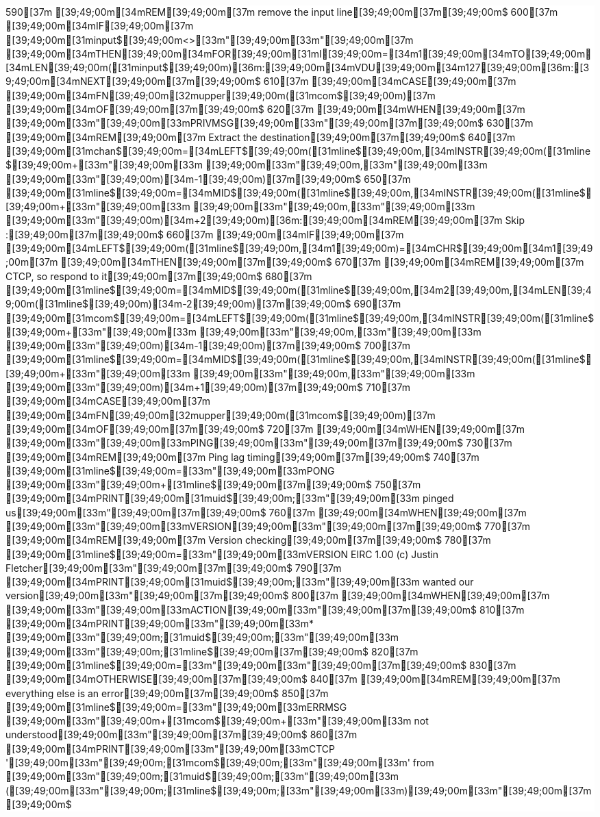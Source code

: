 590[37m     [39;49;00m[34mREM[39;49;00m[37m remove the input line[39;49;00m[37m[39;49;00m$
600[37m     [39;49;00m[34mIF[39;49;00m[37m [39;49;00m[31minput$[39;49;00m<>[33m"[39;49;00m[33m"[39;49;00m[37m [39;49;00m[34mTHEN[39;49;00m[34mFOR[39;49;00m[31mI[39;49;00m=[34m1[39;49;00m[34mTO[39;49;00m[34mLEN[39;49;00m([31minput$[39;49;00m)[36m:[39;49;00m[34mVDU[39;49;00m[34m127[39;49;00m[36m:[39;49;00m[34mNEXT[39;49;00m[37m[39;49;00m$
610[37m     [39;49;00m[34mCASE[39;49;00m[37m [39;49;00m[34mFN[39;49;00m[32mupper[39;49;00m([31mcom$[39;49;00m)[37m [39;49;00m[34mOF[39;49;00m[37m[39;49;00m$
620[37m      [39;49;00m[34mWHEN[39;49;00m[37m [39;49;00m[33m"[39;49;00m[33mPRIVMSG[39;49;00m[33m"[39;49;00m[37m[39;49;00m$
630[37m       [39;49;00m[34mREM[39;49;00m[37m Extract the destination[39;49;00m[37m[39;49;00m$
640[37m       [39;49;00m[31mchan$[39;49;00m=[34mLEFT$[39;49;00m([31mline$[39;49;00m,[34mINSTR[39;49;00m([31mline$[39;49;00m+[33m"[39;49;00m[33m [39;49;00m[33m"[39;49;00m,[33m"[39;49;00m[33m [39;49;00m[33m"[39;49;00m)[34m-1[39;49;00m)[37m[39;49;00m$
650[37m       [39;49;00m[31mline$[39;49;00m=[34mMID$[39;49;00m([31mline$[39;49;00m,[34mINSTR[39;49;00m([31mline$[39;49;00m+[33m"[39;49;00m[33m [39;49;00m[33m"[39;49;00m,[33m"[39;49;00m[33m [39;49;00m[33m"[39;49;00m)[34m+2[39;49;00m)[36m:[39;49;00m[34mREM[39;49;00m[37m Skip :[39;49;00m[37m[39;49;00m$
660[37m       [39;49;00m[34mIF[39;49;00m[37m [39;49;00m[34mLEFT$[39;49;00m([31mline$[39;49;00m,[34m1[39;49;00m)=[34mCHR$[39;49;00m[34m1[39;49;00m[37m [39;49;00m[34mTHEN[39;49;00m[37m[39;49;00m$
670[37m        [39;49;00m[34mREM[39;49;00m[37m CTCP, so respond to it[39;49;00m[37m[39;49;00m$
680[37m        [39;49;00m[31mline$[39;49;00m=[34mMID$[39;49;00m([31mline$[39;49;00m,[34m2[39;49;00m,[34mLEN[39;49;00m([31mline$[39;49;00m)[34m-2[39;49;00m)[37m[39;49;00m$
690[37m        [39;49;00m[31mcom$[39;49;00m=[34mLEFT$[39;49;00m([31mline$[39;49;00m,[34mINSTR[39;49;00m([31mline$[39;49;00m+[33m"[39;49;00m[33m [39;49;00m[33m"[39;49;00m,[33m"[39;49;00m[33m [39;49;00m[33m"[39;49;00m)[34m-1[39;49;00m)[37m[39;49;00m$
700[37m        [39;49;00m[31mline$[39;49;00m=[34mMID$[39;49;00m([31mline$[39;49;00m,[34mINSTR[39;49;00m([31mline$[39;49;00m+[33m"[39;49;00m[33m [39;49;00m[33m"[39;49;00m,[33m"[39;49;00m[33m [39;49;00m[33m"[39;49;00m)[34m+1[39;49;00m)[37m[39;49;00m$
710[37m        [39;49;00m[34mCASE[39;49;00m[37m [39;49;00m[34mFN[39;49;00m[32mupper[39;49;00m([31mcom$[39;49;00m)[37m [39;49;00m[34mOF[39;49;00m[37m[39;49;00m$
720[37m         [39;49;00m[34mWHEN[39;49;00m[37m [39;49;00m[33m"[39;49;00m[33mPING[39;49;00m[33m"[39;49;00m[37m[39;49;00m$
730[37m          [39;49;00m[34mREM[39;49;00m[37m Ping lag timing[39;49;00m[37m[39;49;00m$
740[37m          [39;49;00m[31mline$[39;49;00m=[33m"[39;49;00m[33mPONG [39;49;00m[33m"[39;49;00m+[31mline$[39;49;00m[37m[39;49;00m$
750[37m          [39;49;00m[34mPRINT[39;49;00m[31muid$[39;49;00m;[33m"[39;49;00m[33m pinged us[39;49;00m[33m"[39;49;00m[37m[39;49;00m$
760[37m         [39;49;00m[34mWHEN[39;49;00m[37m [39;49;00m[33m"[39;49;00m[33mVERSION[39;49;00m[33m"[39;49;00m[37m[39;49;00m$
770[37m          [39;49;00m[34mREM[39;49;00m[37m Version checking[39;49;00m[37m[39;49;00m$
780[37m          [39;49;00m[31mline$[39;49;00m=[33m"[39;49;00m[33mVERSION EIRC 1.00 (c) Justin Fletcher[39;49;00m[33m"[39;49;00m[37m[39;49;00m$
790[37m          [39;49;00m[34mPRINT[39;49;00m[31muid$[39;49;00m;[33m"[39;49;00m[33m wanted our version[39;49;00m[33m"[39;49;00m[37m[39;49;00m$
800[37m         [39;49;00m[34mWHEN[39;49;00m[37m [39;49;00m[33m"[39;49;00m[33mACTION[39;49;00m[33m"[39;49;00m[37m[39;49;00m$
810[37m          [39;49;00m[34mPRINT[39;49;00m[33m"[39;49;00m[33m* [39;49;00m[33m"[39;49;00m;[31muid$[39;49;00m;[33m"[39;49;00m[33m [39;49;00m[33m"[39;49;00m;[31mline$[39;49;00m[37m[39;49;00m$
820[37m          [39;49;00m[31mline$[39;49;00m=[33m"[39;49;00m[33m"[39;49;00m[37m[39;49;00m$
830[37m         [39;49;00m[34mOTHERWISE[39;49;00m[37m[39;49;00m$
840[37m          [39;49;00m[34mREM[39;49;00m[37m everything else is an error[39;49;00m[37m[39;49;00m$
850[37m          [39;49;00m[31mline$[39;49;00m=[33m"[39;49;00m[33mERRMSG [39;49;00m[33m"[39;49;00m+[31mcom$[39;49;00m+[33m"[39;49;00m[33m not understood[39;49;00m[33m"[39;49;00m[37m[39;49;00m$
860[37m          [39;49;00m[34mPRINT[39;49;00m[33m"[39;49;00m[33mCTCP '[39;49;00m[33m"[39;49;00m;[31mcom$[39;49;00m;[33m"[39;49;00m[33m' from [39;49;00m[33m"[39;49;00m;[31muid$[39;49;00m;[33m"[39;49;00m[33m ([39;49;00m[33m"[39;49;00m;[31mline$[39;49;00m;[33m"[39;49;00m[33m)[39;49;00m[33m"[39;49;00m[37m[39;49;00m$